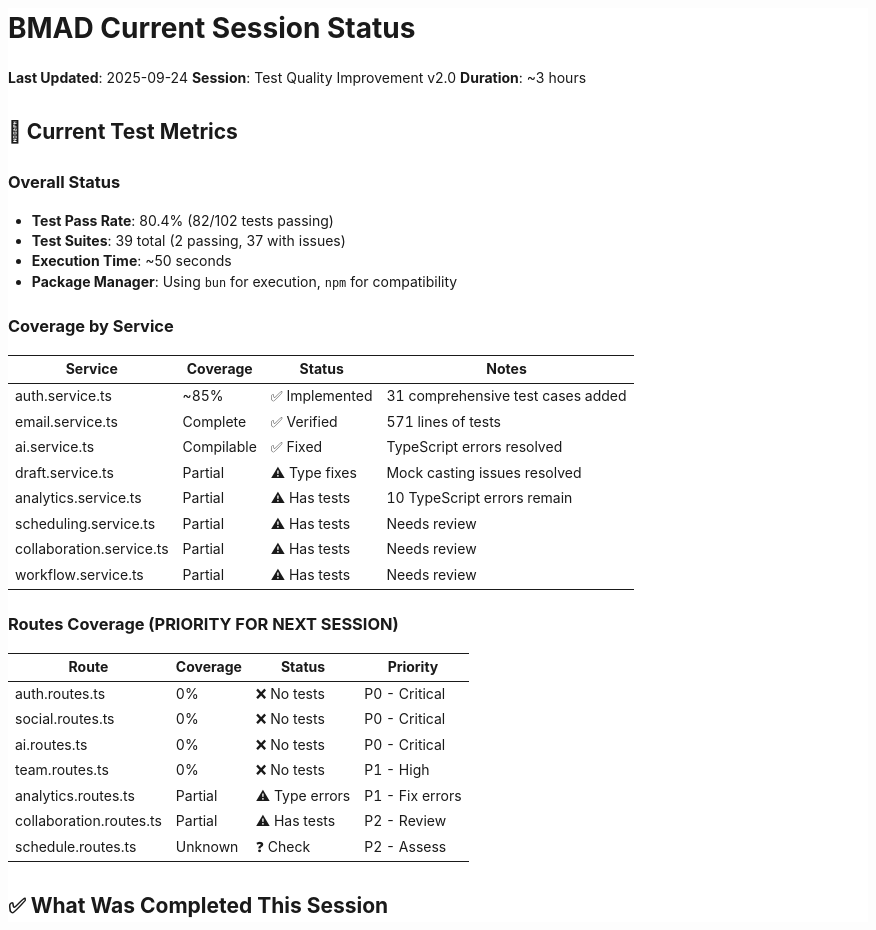 # BMAD Current Session Status
**Last Updated**: 2025-09-24
**Session**: Test Quality Improvement v2.0
**Duration**: ~3 hours

## 🎯 Current Test Metrics

### Overall Status
- **Test Pass Rate**: 80.4% (82/102 tests passing)
- **Test Suites**: 39 total (2 passing, 37 with issues)
- **Execution Time**: ~50 seconds
- **Package Manager**: Using `bun` for execution, `npm` for compatibility

### Coverage by Service
| Service | Coverage | Status | Notes |
|---------|----------|--------|-------|
| auth.service.ts | ~85% | ✅ Implemented | 31 comprehensive test cases added |
| email.service.ts | Complete | ✅ Verified | 571 lines of tests |
| ai.service.ts | Compilable | ✅ Fixed | TypeScript errors resolved |
| draft.service.ts | Partial | ⚠️ Type fixes | Mock casting issues resolved |
| analytics.service.ts | Partial | ⚠️ Has tests | 10 TypeScript errors remain |
| scheduling.service.ts | Partial | ⚠️ Has tests | Needs review |
| collaboration.service.ts | Partial | ⚠️ Has tests | Needs review |
| workflow.service.ts | Partial | ⚠️ Has tests | Needs review |

### Routes Coverage (PRIORITY FOR NEXT SESSION)
| Route | Coverage | Status | Priority |
|-------|----------|--------|----------|
| auth.routes.ts | 0% | ❌ No tests | P0 - Critical |
| social.routes.ts | 0% | ❌ No tests | P0 - Critical |
| ai.routes.ts | 0% | ❌ No tests | P0 - Critical |
| team.routes.ts | 0% | ❌ No tests | P1 - High |
| analytics.routes.ts | Partial | ⚠️ Type errors | P1 - Fix errors |
| collaboration.routes.ts | Partial | ⚠️ Has tests | P2 - Review |
| schedule.routes.ts | Unknown | ❓ Check | P2 - Assess |

## ✅ What Was Completed This Session

